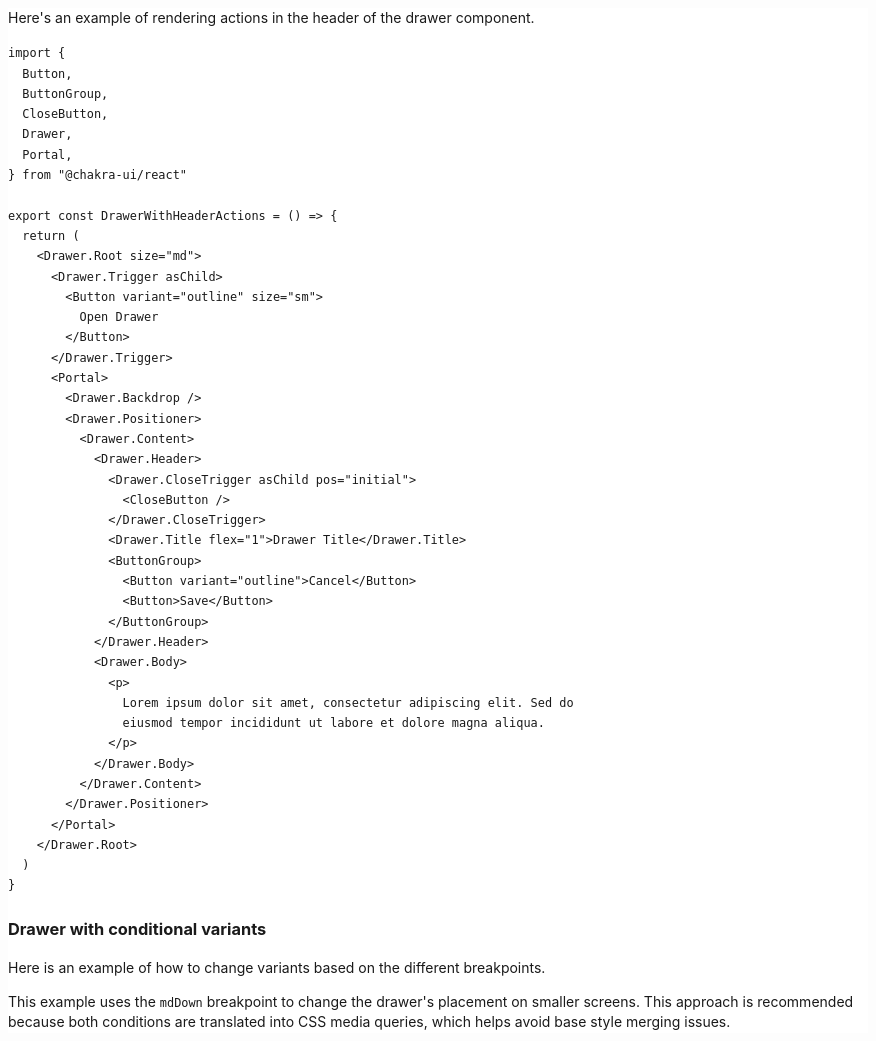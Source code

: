 Here's an example of rendering actions in the header of the drawer component.

```tsx
import {
  Button,
  ButtonGroup,
  CloseButton,
  Drawer,
  Portal,
} from "@chakra-ui/react"

export const DrawerWithHeaderActions = () => {
  return (
    <Drawer.Root size="md">
      <Drawer.Trigger asChild>
        <Button variant="outline" size="sm">
          Open Drawer
        </Button>
      </Drawer.Trigger>
      <Portal>
        <Drawer.Backdrop />
        <Drawer.Positioner>
          <Drawer.Content>
            <Drawer.Header>
              <Drawer.CloseTrigger asChild pos="initial">
                <CloseButton />
              </Drawer.CloseTrigger>
              <Drawer.Title flex="1">Drawer Title</Drawer.Title>
              <ButtonGroup>
                <Button variant="outline">Cancel</Button>
                <Button>Save</Button>
              </ButtonGroup>
            </Drawer.Header>
            <Drawer.Body>
              <p>
                Lorem ipsum dolor sit amet, consectetur adipiscing elit. Sed do
                eiusmod tempor incididunt ut labore et dolore magna aliqua.
              </p>
            </Drawer.Body>
          </Drawer.Content>
        </Drawer.Positioner>
      </Portal>
    </Drawer.Root>
  )
}

```

### Drawer with conditional variants

Here is an example of how to change variants based on the different breakpoints.

This example uses the `mdDown` breakpoint to change the drawer's placement on
smaller screens. This approach is recommended because both conditions are
translated into CSS media queries, which helps avoid base style merging issues.

